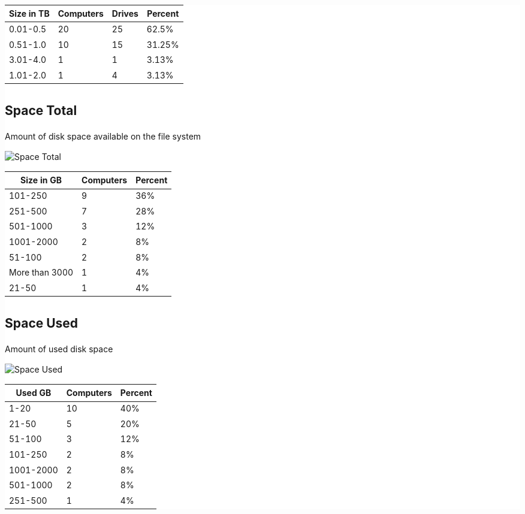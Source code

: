 | Size in TB | Computers | Drives | Percent |
|------------|-----------|--------|---------|
| 0.01-0.5   | 20        | 25     | 62.5%   |
| 0.51-1.0   | 10        | 15     | 31.25%  |
| 3.01-4.0   | 1         | 1      | 3.13%   |
| 1.01-2.0   | 1         | 4      | 3.13%   |

Space Total
-----------

Amount of disk space available on the file system

![Space Total](./images/pie_chart/drive_space_total.svg)


| Size in GB     | Computers | Percent |
|----------------|-----------|---------|
| 101-250        | 9         | 36%     |
| 251-500        | 7         | 28%     |
| 501-1000       | 3         | 12%     |
| 1001-2000      | 2         | 8%      |
| 51-100         | 2         | 8%      |
| More than 3000 | 1         | 4%      |
| 21-50          | 1         | 4%      |

Space Used
----------

Amount of used disk space

![Space Used](./images/pie_chart/drive_space_used.svg)


| Used GB   | Computers | Percent |
|-----------|-----------|---------|
| 1-20      | 10        | 40%     |
| 21-50     | 5         | 20%     |
| 51-100    | 3         | 12%     |
| 101-250   | 2         | 8%      |
| 1001-2000 | 2         | 8%      |
| 501-1000  | 2         | 8%      |
| 251-500   | 1         | 4%      |
